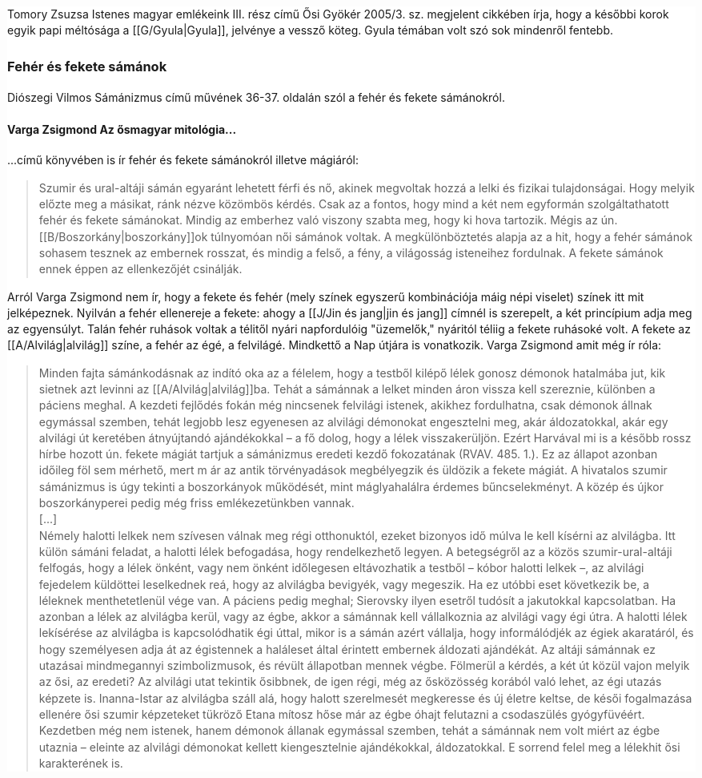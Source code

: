 Tomory Zsuzsa Istenes magyar emlékeink III. rész című Ősi Gyökér 2005/3. sz. megjelent cikkében írja, hogy a későbbi korok egyik papi méltósága a [[G/Gyula\|Gyula]], jelvénye a vessző köteg. Gyula témában volt szó sok mindenről fentebb.  

### Fehér és fekete sámánok

Diószegi Vilmos Sámánizmus című művének 36-37. oldalán szól a fehér és fekete sámánokról.  

#### Varga Zsigmond Az ősmagyar mitológia...

...című könyvében is ír fehér és fekete sámánokról illetve mágiáról:  
> Szumir és ural-altáji sámán egyaránt lehetett férfi és nő, akinek megvoltak hozzá a lelki és fizikai tulajdonságai. Hogy melyik előzte meg a másikat, ránk nézve közömbös kérdés. Csak az a fontos, hogy mind a két nem egyformán szolgáltathatott fehér és fekete sámánokat. Mindig az emberhez való viszony szabta meg, hogy ki hova tartozik. Mégis az ún. [[B/Boszorkány\|boszorkány]]ok túlnyomóan női sámánok voltak. A megkülönböztetés alapja az a hit, hogy a fehér sámánok sohasem tesznek az embernek rosszat, és mindig a felső, a fény, a világosság isteneihez fordulnak. A fekete sámánok ennek éppen az ellenkezőjét csinálják.  

Arról Varga Zsigmond nem ír, hogy a fekete és fehér (mely színek egyszerű kombinációja máig népi viselet) színek itt mit jelképeznek. Nyilván a fehér ellenereje a fekete: ahogy a [[J/Jin és jang\|jin és jang]] címnél is szerepelt, a két princípium adja meg az egyensúlyt. Talán fehér ruhások voltak a télitől nyári napfordulóig "üzemelők," nyáritól téliig a fekete ruhásoké volt. A fekete az [[A/Alvilág\|alvilág]] színe, a fehér az égé, a felvilágé. Mindkettő a Nap útjára is vonatkozik. Varga Zsigmond amit még ír róla:  
> Minden fajta sámánkodásnak az indító oka az a félelem, hogy a testből kilépő lélek gonosz démonok hatalmába jut, kik sietnek azt levinni az [[A/Alvilág\|alvilág]]ba. Tehát a sámánnak a lelket minden áron vissza kell szereznie, különben a páciens meghal. A kezdeti fejlődés fokán még nincsenek felvilági istenek, akikhez fordulhatna, csak démonok állnak egymással szemben, tehát legjobb lesz egyenesen az alvilági démonokat engesztelni meg, akár áldozatokkal, akár egy alvilági út keretében átnyújtandó ajándékokkal – a fő dolog, hogy a lélek visszakerüljön. Ezért Harvával mi is a később rossz hírbe hozott ún. fekete mágiát tartjuk a sámánizmus eredeti kezdő fokozatának (RVAV. 485. 1.). Ez az állapot azonban időileg föl sem mérhető, mert m ár az antik törvényadások megbélyegzik és üldözik a fekete mágiát. A hivatalos szumir sámánizmus is úgy tekinti a boszorkányok működését, mint máglyahalálra érdemes bűncselekményt. A közép és újkor boszorkányperei pedig még friss emlékezetünkben vannak.  
> \[...\]  
> Némely halotti lelkek nem szívesen válnak meg régi otthonuktól, ezeket bizonyos idő múlva le kell kísérni az alvilágba. Itt külön sámáni feladat, a halotti lélek befogadása, hogy rendelkezhető legyen. A betegségről az a közös szumir-ural-altáji felfogás, hogy a lélek önként, vagy nem önként időlegesen eltávozhatik a testből – kóbor halotti lelkek –, az alvilági fejedelem küldöttei leselkednek reá, hogy az alvilágba bevigyék, vagy megeszik. Ha ez utóbbi eset következik be, a léleknek menthetetlenül vége van. A páciens pedig meghal; Sierovsky ilyen esetről tudósít a jakutokkal kapcsolatban. Ha azonban a lélek az alvilágba kerül, vagy az égbe, akkor a sámánnak kell vállalkoznia az alvilági vagy égi útra. A halotti lélek lekísérése az alvilágba is kapcsolódhatik égi úttal, mikor is a sámán azért vállalja, hogy informálódjék az égiek akaratáról, és hogy személyesen adja át az égistennek a haláleset által érintett embernek áldozati ajándékát. Az altáji sámánnak ez utazásai mindmegannyi szimbolizmusok, és révült állapotban mennek végbe. Fölmerül a kérdés, a két út közül vajon melyik az ősi, az eredeti? Az alvilági utat tekintik ősibbnek, de igen régi, még az ősközösség korából való lehet, az égi utazás képzete is. Inanna-Istar az alvilágba száll alá, hogy halott szerelmesét megkeresse és új életre keltse, de késői fogalmazása ellenére ősi szumir képzeteket tükröző Etana mítosz hőse már az égbe óhajt felutazni a csodaszülés gyógyfüvéért. Kezdetben még nem istenek, hanem démonok állanak egymással szemben, tehát a sámánnak nem volt miért az égbe utaznia – eleinte az alvilági démonokat kellett kiengesztelnie ajándékokkal, áldozatokkal. E sorrend felel meg a lélekhit ősi karakterének is.  


[^1]: Lábjegyzet:  
[^2]: Lábjegyzet:  
[^3]: Lábjegyzet:  
[^4]: Lábjegyzet:  
[^5]: Lábjegyzet:  
[^6]: Lábjegyzet:  
[^7]: Lábjegyzet:  
[^8]: Lábjegyzet:  